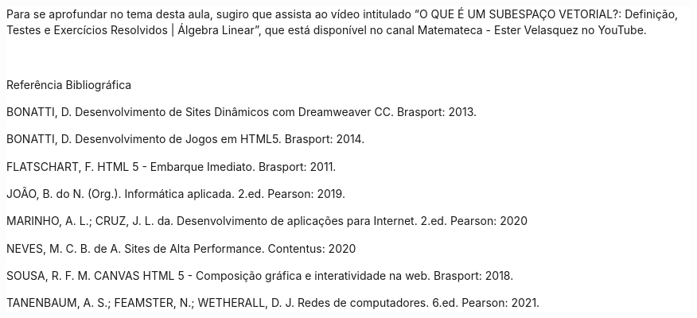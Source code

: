 Para se aprofundar no tema desta aula, sugiro que assista ao vídeo intitulado “O QUE É UM SUBESPAÇO VETORIAL?: Definição, Testes e Exercícios Resolvidos | Álgebra Linear”, que está disponível no canal Matemateca - Ester Velasquez no YouTube. 

​

​Referência Bibliográfica

BONATTI, D. Desenvolvimento de Sites Dinâmicos com Dreamweaver CC. Brasport: 2013.

BONATTI, D. Desenvolvimento de Jogos em HTML5. Brasport: 2014.

FLATSCHART, F. HTML 5 - Embarque Imediato. Brasport: 2011.

JOÃO, B. do N. (Org.). Informática aplicada. 2.ed. Pearson: 2019.

MARINHO, A. L.; CRUZ, J. L. da. Desenvolvimento de aplicações para Internet. 2.ed. Pearson: 2020

NEVES, M. C. B. de A. Sites de Alta Performance. Contentus: 2020

SOUSA, R. F. M. CANVAS HTML 5 - Composição gráfica e interatividade na web. Brasport: 2018.

TANENBAUM, A. S.; FEAMSTER, N.; WETHERALL, D. J. Redes de computadores. 6.ed. Pearson: 2021.